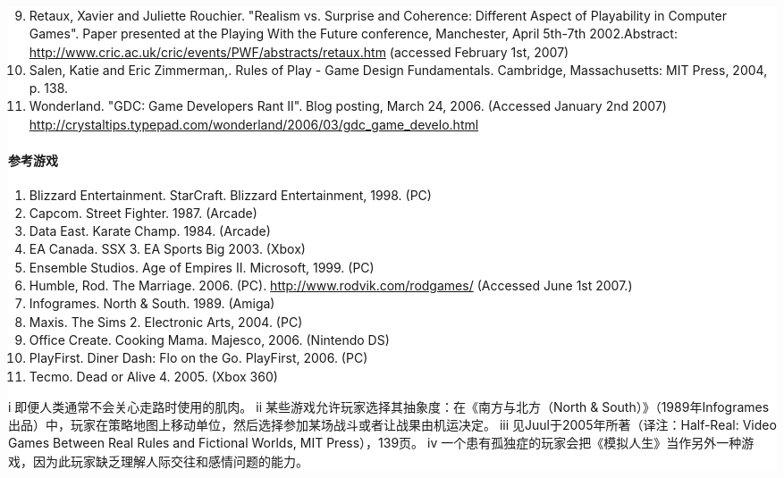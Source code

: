9. Retaux, Xavier and Juliette Rouchier. "Realism vs. Surprise and Coherence: Different Aspect of Playability in Computer Games". Paper presented at the Playing With the Future conference, Manchester, April 5th-7th 2002.Abstract:  <http://www.cric.ac.uk/cric/events/PWF/abstracts/retaux.htm> (accessed February 1st, 2007)
10. Salen, Katie and Eric Zimmerman,. Rules of Play - Game Design Fundamentals. Cambridge, Massachusetts: MIT Press, 2004, p. 138.
11. Wonderland. "GDC: Game Developers Rant II". Blog posting, March 24, 2006. (Accessed January 2nd 2007) <http://crystaltips.typepad.com/wonderland/2006/03/gdc_game_develo.html>

#### 参考游戏

1. Blizzard Entertainment. StarCraft. Blizzard Entertainment, 1998. (PC)
2. Capcom. Street Fighter. 1987. (Arcade)
3. Data East. Karate Champ. 1984. (Arcade)
4. EA Canada. SSX 3. EA Sports Big 2003. (Xbox)
5. Ensemble Studios. Age of Empires II. Microsoft, 1999. (PC)
6. Humble, Rod. The Marriage. 2006. (PC). <http://www.rodvik.com/rodgames/> (Accessed June 1st 2007.)
7. Infogrames. North & South. 1989. (Amiga)
8. Maxis. The Sims 2. Electronic Arts, 2004. (PC)
9. Office Create. Cooking Mama. Majesco, 2006. (Nintendo DS)
10. PlayFirst. Diner Dash: Flo on the Go. PlayFirst, 2006. (PC)
11. Tecmo. Dead or Alive 4. 2005. (Xbox 360)

i 即便人类通常不会关心走路时使用的肌肉。 
ii 某些游戏允许玩家选择其抽象度：在《南方与北方（North & South）》（1989年Infogrames出品）中，玩家在策略地图上移动单位，然后选择参加某场战斗或者让战果由机运决定。 
iii 见Juul于2005年所著（译注：Half-Real: Video Games Between Real Rules and Fictional Worlds, MIT Press），139页。 
iv 一个患有孤独症的玩家会把《模拟人生》当作另外一种游戏，因为此玩家缺乏理解人际交往和感情问题的能力。